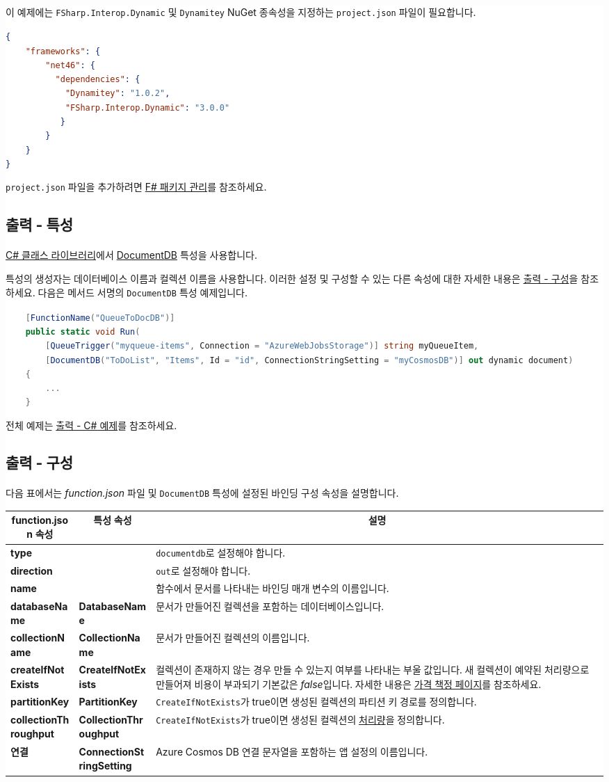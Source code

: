이 예제에는 `FSharp.Interop.Dynamic` 및 `Dynamitey` NuGet 종속성을 지정하는 `project.json` 파일이 필요합니다.

```json
{
    "frameworks": {
        "net46": {
          "dependencies": {
            "Dynamitey": "1.0.2",
            "FSharp.Interop.Dynamic": "3.0.0"
           }
        }
    }
}
```

`project.json` 파일을 추가하려면 [F# 패키지 관리](functions-reference-fsharp.md#package)를 참조하세요.

## <a name="output---attributes"></a>출력 - 특성

[C# 클래스 라이브러리](functions-dotnet-class-library.md)에서 [DocumentDB](https://github.com/Azure/azure-webjobs-sdk-extensions/blob/v2.x/src/WebJobs.Extensions.DocumentDB/DocumentDBAttribute.cs) 특성을 사용합니다.

특성의 생성자는 데이터베이스 이름과 컬렉션 이름을 사용합니다. 이러한 설정 및 구성할 수 있는 다른 속성에 대한 자세한 내용은 [출력 - 구성](#output---configuration)을 참조하세요. 다음은 메서드 서명의 `DocumentDB` 특성 예제입니다.

```csharp
    [FunctionName("QueueToDocDB")]
    public static void Run(
        [QueueTrigger("myqueue-items", Connection = "AzureWebJobsStorage")] string myQueueItem,
        [DocumentDB("ToDoList", "Items", Id = "id", ConnectionStringSetting = "myCosmosDB")] out dynamic document)
    {
        ...
    }
```

전체 예제는 [출력 - C# 예제](#output---c-examples)를 참조하세요.

## <a name="output---configuration"></a>출력 - 구성

다음 표에서는 *function.json* 파일 및 `DocumentDB` 특성에 설정된 바인딩 구성 속성을 설명합니다.

|function.json 속성 | 특성 속성 |설명|
|---------|---------|----------------------|
|**type**     || `documentdb`로 설정해야 합니다.        |
|**direction**     || `out`로 설정해야 합니다.         |
|**name**     || 함수에서 문서를 나타내는 바인딩 매개 변수의 이름입니다.  |
|**databaseName** | **DatabaseName**|문서가 만들어진 컬렉션을 포함하는 데이터베이스입니다.     |
|**collectionName** |**CollectionName**  | 문서가 만들어진 컬렉션의 이름입니다. |
|**createIfNotExists**  |**CreateIfNotExists**    | 컬렉션이 존재하지 않는 경우 만들 수 있는지 여부를 나타내는 부울 값입니다. 새 컬렉션이 예약된 처리량으로 만들어져 비용이 부과되기 기본값은 *false*입니다. 자세한 내용은 [가격 책정 페이지](https://azure.microsoft.com/pricing/details/documentdb/)를 참조하세요.  |
|**partitionKey**|**PartitionKey** |`CreateIfNotExists`가 true이면 생성된 컬렉션의 파티션 키 경로를 정의합니다.|
|**collectionThroughput**|**CollectionThroughput**| `CreateIfNotExists`가 true이면 생성된 컬렉션의 [처리량](../cosmos-db/set-throughput.md)을 정의합니다.|
|**연결**    |**ConnectionStringSetting** |Azure Cosmos DB 연결 문자열을 포함하는 앱 설정의 이름입니다.        |
